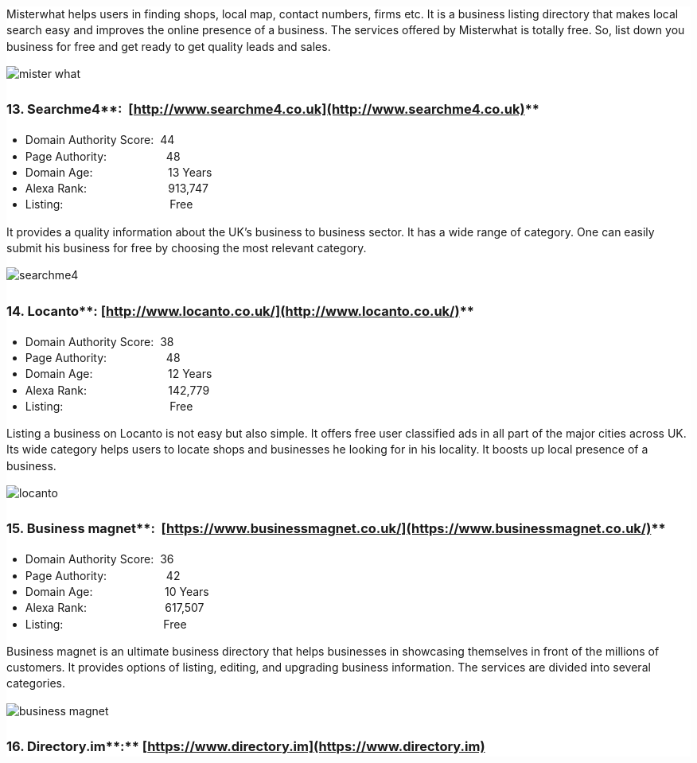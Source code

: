 Misterwhat helps users in finding shops, local map, contact numbers, firms etc. It is a business listing directory that makes local search easy and improves the online presence of a business. The services offered by Misterwhat is totally free. So, list down you business for free and get ready to get quality leads and sales.

![mister what]( mister-what.gif)

### **13.** **Searchme4****:  [http://www.searchme4.co.uk](http://www.searchme4.co.uk)**

- Domain Authority Score:  44
- Page Authority:                   48
- Domain Age:                        13 Years
- Alexa Rank:                          913,747
- Listing:                                  Free

It provides a quality information about the UK’s business to business sector. It has a wide range of category. One can easily submit his business for free by choosing the most relevant category. 

![searchme4]( searchme4-1.gif)

### **14\. Locanto****: [http://www.locanto.co.uk/](http://www.locanto.co.uk/)**

- Domain Authority Score:  38
- Page Authority:                   48
- Domain Age:                        12 Years
- Alexa Rank:                          142,779
- Listing:                                  Free

Listing a business on Locanto is not easy but also simple. It offers free user classified ads in all part of the major cities across UK. Its wide category helps users to locate shops and businesses he looking for in his locality. It boosts up local presence of a business.

![locanto]( locanto-1.gif)

### **15\. Business magnet****:  [https://www.businessmagnet.co.uk/](https://www.businessmagnet.co.uk/)**

- Domain Authority Score:  36
- Page Authority:                   42
- Domain Age:                       10 Years
- Alexa Rank:                         617,507
- Listing:                                Free

Business magnet is an ultimate business directory that helps businesses in showcasing themselves in front of the millions of customers. It provides options of listing, editing, and upgrading business information. The services are divided into several categories.

![business magnet]( business-magnet.gif)

### **16\. Directory.im****:** **[https://www.directory.im](https://www.directory.im)**
